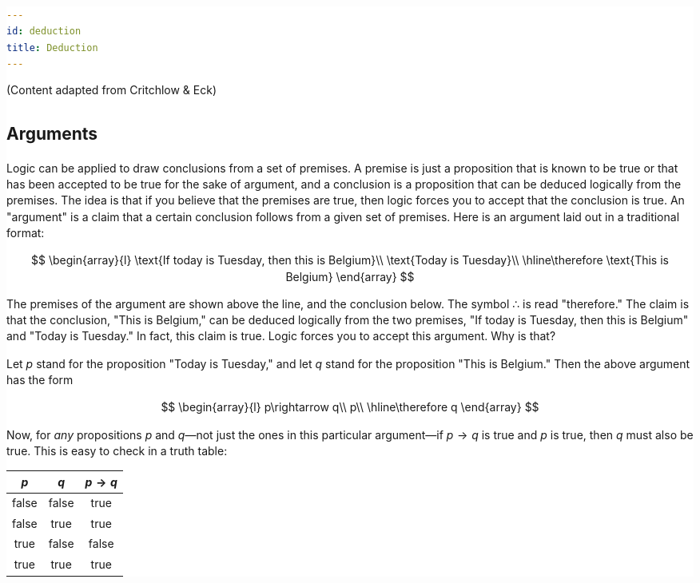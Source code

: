 ```yaml
---
id: deduction
title: Deduction
---
```


(Content adapted from Critchlow & Eck)

## Arguments

Logic can be applied to draw conclusions from a set of premises.
A premise is just a proposition that is known to be true or that
has been accepted to be true for the sake of argument, and a conclusion
is a proposition that can be deduced logically from the premises.
The idea is that if you believe that the premises are true,
then logic forces you to accept that the conclusion is true.
An "argument" is a claim that a certain conclusion follows from
a given set of premises. Here is an argument laid out in
a traditional format:

$$
\begin{array}{l}
\text{If today is Tuesday, then this is Belgium}\\
\text{Today is Tuesday}\\ \hline\therefore
\text{This is Belgium}
\end{array}
$$

The premises of the argument are shown above the line, and the conclusion
below. The symbol $\therefore$ is read "therefore." The claim is that
the conclusion, "This is Belgium," can be deduced logically from the two
premises, "If today is Tuesday, then this is Belgium" and "Today is Tuesday."
In fact, this claim is true. Logic forces you to accept this argument.
Why is that?

Let $p$ stand for the proposition "Today is Tuesday," and let $q$ stand for the
proposition "This is Belgium." Then the above argument has the form

$$
\begin{array}{l}
p\rightarrow q\\
p\\ \hline\therefore
q
\end{array}
$$

Now, for _any_ propositions $p$ and $q$&mdash;not just the ones in this particular
argument&mdash;if $p\rightarrow q$ is true and $p$ is true, then $q$ must also be true.
This is easy to check in a truth table:

| $p$ | $q$ | $p\rightarrow q$ |
| :-: | :-: | :-: |
| false | false | true |
| false | true  | true |
| true  | false | false |
| true  | true  | true |
 